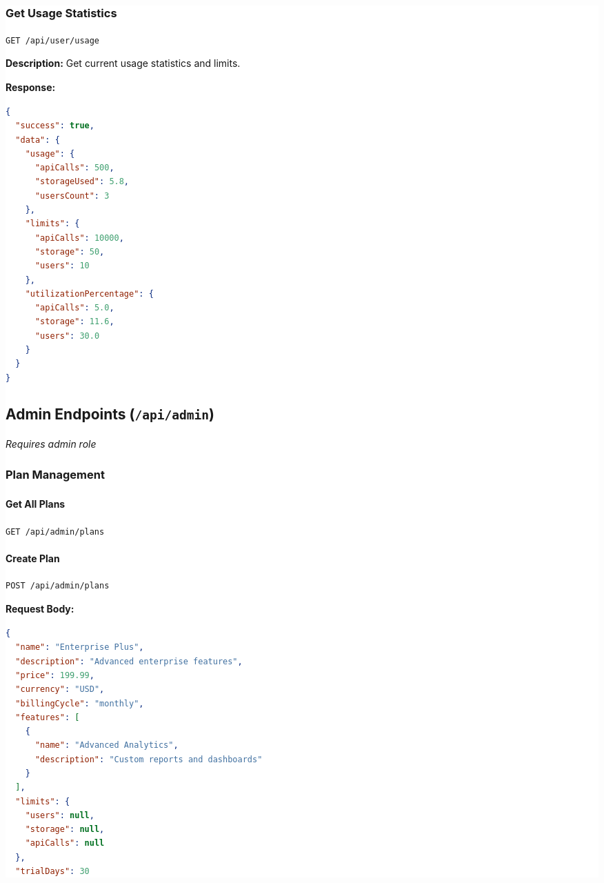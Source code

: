 ### Get Usage Statistics
```http
GET /api/user/usage
```
**Description:** Get current usage statistics and limits.

**Response:**
```json
{
  "success": true,
  "data": {
    "usage": {
      "apiCalls": 500,
      "storageUsed": 5.8,
      "usersCount": 3
    },
    "limits": {
      "apiCalls": 10000,
      "storage": 50,
      "users": 10
    },
    "utilizationPercentage": {
      "apiCalls": 5.0,
      "storage": 11.6,
      "users": 30.0
    }
  }
}
```

## Admin Endpoints (`/api/admin`)
*Requires admin role*

### Plan Management

#### Get All Plans
```http
GET /api/admin/plans
```

#### Create Plan
```http
POST /api/admin/plans
```
**Request Body:**
```json
{
  "name": "Enterprise Plus",
  "description": "Advanced enterprise features",
  "price": 199.99,
  "currency": "USD",
  "billingCycle": "monthly",
  "features": [
    {
      "name": "Advanced Analytics",
      "description": "Custom reports and dashboards"
    }
  ],
  "limits": {
    "users": null,
    "storage": null,
    "apiCalls": null
  },
  "trialDays": 30
```